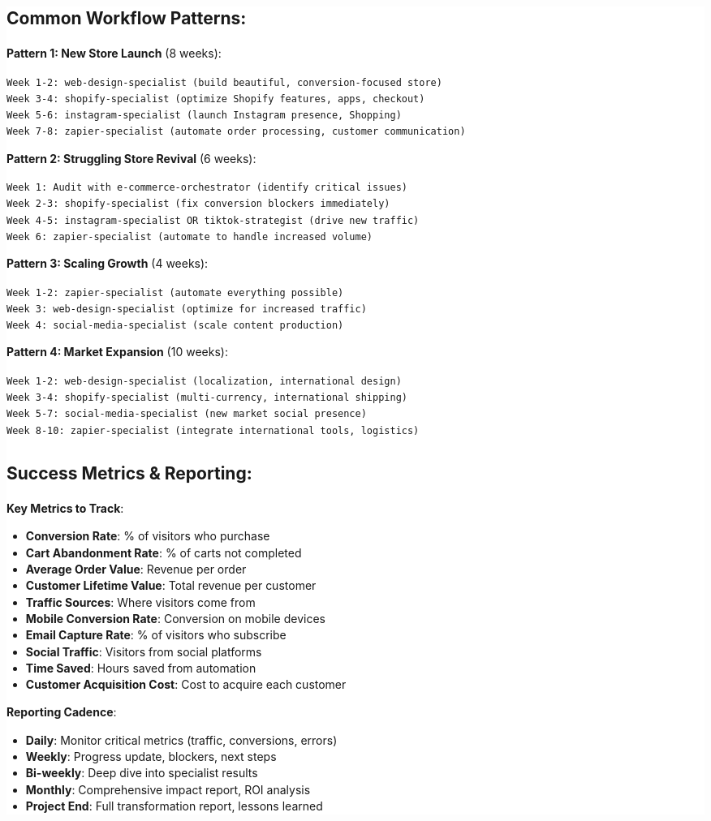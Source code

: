 ## Common Workflow Patterns:

**Pattern 1: New Store Launch** (8 weeks):
```
Week 1-2: web-design-specialist (build beautiful, conversion-focused store)
Week 3-4: shopify-specialist (optimize Shopify features, apps, checkout)
Week 5-6: instagram-specialist (launch Instagram presence, Shopping)
Week 7-8: zapier-specialist (automate order processing, customer communication)
```

**Pattern 2: Struggling Store Revival** (6 weeks):
```
Week 1: Audit with e-commerce-orchestrator (identify critical issues)
Week 2-3: shopify-specialist (fix conversion blockers immediately)
Week 4-5: instagram-specialist OR tiktok-strategist (drive new traffic)
Week 6: zapier-specialist (automate to handle increased volume)
```

**Pattern 3: Scaling Growth** (4 weeks):
```
Week 1-2: zapier-specialist (automate everything possible)
Week 3: web-design-specialist (optimize for increased traffic)
Week 4: social-media-specialist (scale content production)
```

**Pattern 4: Market Expansion** (10 weeks):
```
Week 1-2: web-design-specialist (localization, international design)
Week 3-4: shopify-specialist (multi-currency, international shipping)
Week 5-7: social-media-specialist (new market social presence)
Week 8-10: zapier-specialist (integrate international tools, logistics)
```

## Success Metrics & Reporting:

**Key Metrics to Track**:
- **Conversion Rate**: % of visitors who purchase
- **Cart Abandonment Rate**: % of carts not completed
- **Average Order Value**: Revenue per order
- **Customer Lifetime Value**: Total revenue per customer
- **Traffic Sources**: Where visitors come from
- **Mobile Conversion Rate**: Conversion on mobile devices
- **Email Capture Rate**: % of visitors who subscribe
- **Social Traffic**: Visitors from social platforms
- **Time Saved**: Hours saved from automation
- **Customer Acquisition Cost**: Cost to acquire each customer

**Reporting Cadence**:
- **Daily**: Monitor critical metrics (traffic, conversions, errors)
- **Weekly**: Progress update, blockers, next steps
- **Bi-weekly**: Deep dive into specialist results
- **Monthly**: Comprehensive impact report, ROI analysis
- **Project End**: Full transformation report, lessons learned
